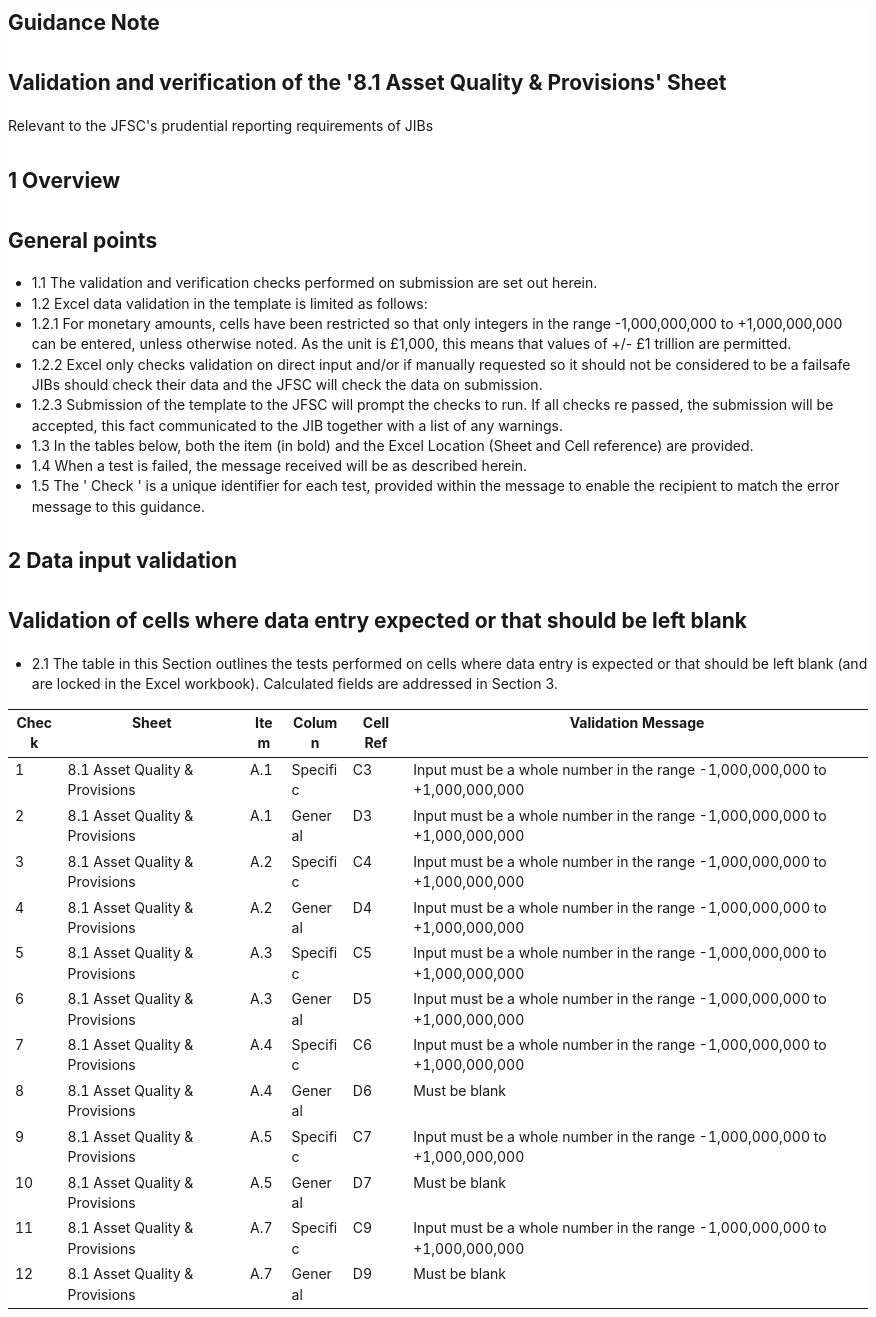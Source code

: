 
## Guidance Note

## Validation and verification of the '8.1 Asset Quality &amp; Provisions' Sheet

Relevant to the JFSC's prudential reporting requirements of JIBs

## 1 Overview

## General points

- 1.1 The validation and verification checks performed on submission are set out herein.
- 1.2 Excel data validation in the template is limited as follows:
- 1.2.1 For monetary amounts, cells have been restricted so that only integers in the range -1,000,000,000 to +1,000,000,000 can be entered, unless otherwise noted. As the unit is £1,000, this means that values of +/- £1 trillion are permitted.
- 1.2.2 Excel only checks validation on direct input and/or if manually requested so it should not be considered to be a failsafe JIBs should check their data and the JFSC will check the data on submission.
- 1.2.3 Submission of the template to the JFSC will prompt the checks to run. If all checks re passed, the submission will be accepted, this fact communicated to the JIB together with a list of any warnings.
- 1.3 In the tables below, both the item (in bold) and the Excel Location (Sheet and Cell reference) are provided.
- 1.4 When a test is failed, the message received will be as described herein.
- 1.5 The ' Check ' is a unique identifier for each test, provided within the message to enable the recipient to match the error message to this guidance.

## 2 Data input validation

## Validation of cells where data entry expected or that should be left blank

- 2.1 The table in this Section outlines the tests performed on cells where data entry is expected or that should be left blank (and are locked in the Excel workbook). Calculated fields are addressed in Section 3.

|   Check | Sheet                          | Item   | Column   | Cell  Ref   | Validation Message                                                         |
|---------|--------------------------------|--------|----------|-------------|----------------------------------------------------------------------------|
|       1 | 8.1 Asset Quality & Provisions | A.1    | Specific | C3          | Input must be a whole number in the range -1,000,000,000 to +1,000,000,000 |
|       2 | 8.1 Asset Quality & Provisions | A.1    | General  | D3          | Input must be a whole number in the range -1,000,000,000 to +1,000,000,000 |
|       3 | 8.1 Asset Quality & Provisions | A.2    | Specific | C4          | Input must be a whole number in the range -1,000,000,000 to +1,000,000,000 |
|       4 | 8.1 Asset Quality & Provisions | A.2    | General  | D4          | Input must be a whole number in the range -1,000,000,000 to +1,000,000,000 |
|       5 | 8.1 Asset Quality & Provisions | A.3    | Specific | C5          | Input must be a whole number in the range -1,000,000,000 to +1,000,000,000 |
|       6 | 8.1 Asset Quality & Provisions | A.3    | General  | D5          | Input must be a whole number in the range -1,000,000,000 to +1,000,000,000 |
|       7 | 8.1 Asset Quality & Provisions | A.4    | Specific | C6          | Input must be a whole number in the range -1,000,000,000 to +1,000,000,000 |
|       8 | 8.1 Asset Quality & Provisions | A.4    | General  | D6          | Must be blank                                                              |
|       9 | 8.1 Asset Quality & Provisions | A.5    | Specific | C7          | Input must be a whole number in the range -1,000,000,000 to +1,000,000,000 |
|      10 | 8.1 Asset Quality & Provisions | A.5    | General  | D7          | Must be blank                                                              |
|      11 | 8.1 Asset Quality & Provisions | A.7    | Specific | C9          | Input must be a whole number in the range -1,000,000,000 to +1,000,000,000 |
|      12 | 8.1 Asset Quality & Provisions | A.7    | General  | D9          | Must be blank                                                              |